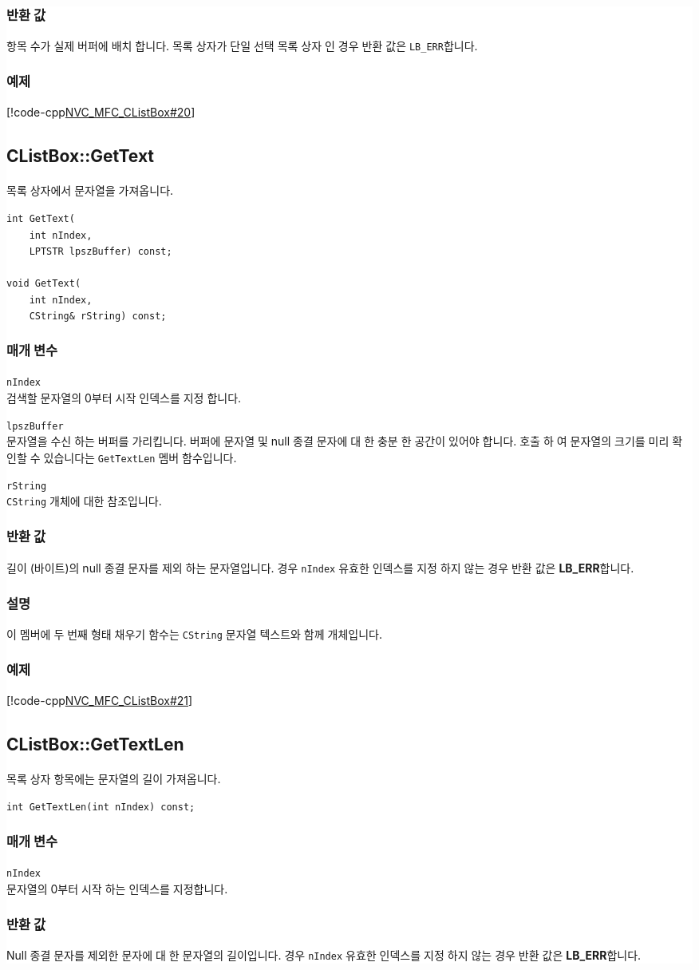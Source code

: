 ### <a name="return-value"></a>반환 값  
 항목 수가 실제 버퍼에 배치 합니다. 목록 상자가 단일 선택 목록 상자 인 경우 반환 값은 `LB_ERR`합니다.  
  
### <a name="example"></a>예제  
 [!code-cpp[NVC_MFC_CListBox#20](../../mfc/codesnippet/cpp/clistbox-class_20.cpp)]  
  
##  <a name="gettext"></a>CListBox::GetText  
 목록 상자에서 문자열을 가져옵니다.  
  
```  
int GetText(
    int nIndex,  
    LPTSTR lpszBuffer) const;  
  
void GetText(
    int nIndex,  
    CString& rString) const;  
```  
  
### <a name="parameters"></a>매개 변수  
 `nIndex`  
 검색할 문자열의 0부터 시작 인덱스를 지정 합니다.  
  
 `lpszBuffer`  
 문자열을 수신 하는 버퍼를 가리킵니다. 버퍼에 문자열 및 null 종결 문자에 대 한 충분 한 공간이 있어야 합니다. 호출 하 여 문자열의 크기를 미리 확인할 수 있습니다는 `GetTextLen` 멤버 함수입니다.  
  
 `rString`  
 `CString` 개체에 대한 참조입니다.  
  
### <a name="return-value"></a>반환 값  
 길이 (바이트)의 null 종결 문자를 제외 하는 문자열입니다. 경우 `nIndex` 유효한 인덱스를 지정 하지 않는 경우 반환 값은 **LB_ERR**합니다.  
  
### <a name="remarks"></a>설명  
 이 멤버에 두 번째 형태 채우기 함수는 `CString` 문자열 텍스트와 함께 개체입니다.  
  
### <a name="example"></a>예제  
 [!code-cpp[NVC_MFC_CListBox#21](../../mfc/codesnippet/cpp/clistbox-class_21.cpp)]  
  
##  <a name="gettextlen"></a>CListBox::GetTextLen  
 목록 상자 항목에는 문자열의 길이 가져옵니다.  
  
```  
int GetTextLen(int nIndex) const;  
```  
  
### <a name="parameters"></a>매개 변수  
 `nIndex`  
 문자열의 0부터 시작 하는 인덱스를 지정합니다.  
  
### <a name="return-value"></a>반환 값  
 Null 종결 문자를 제외한 문자에 대 한 문자열의 길이입니다. 경우 `nIndex` 유효한 인덱스를 지정 하지 않는 경우 반환 값은 **LB_ERR**합니다.  
  